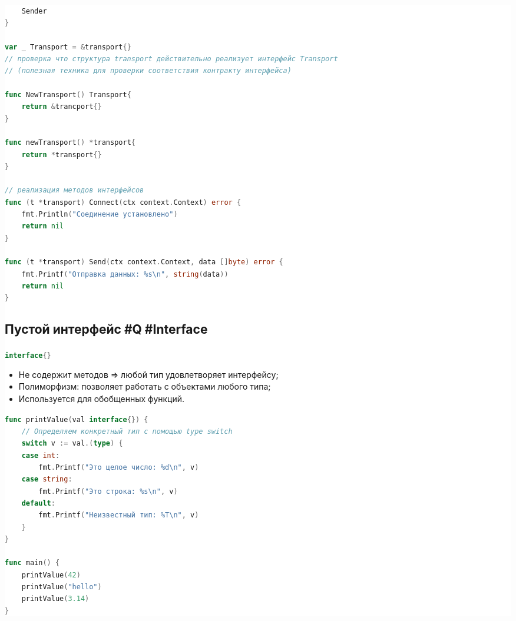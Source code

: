 ```go
    Sender
}

var _ Transport = &transport{}
// проверка что структура transport действительно реализует интерфейс Transport
// (полезная техника для проверки соответствия контракту интерфейса)

func NewTransport() Transport{
    return &trancport{}
}

func newTransport() *transport{
    return *transport{}
}

// реализация методов интерфейсов
func (t *transport) Connect(ctx context.Context) error {
    fmt.Println("Соединение установлено")
    return nil
}

func (t *transport) Send(ctx context.Context, data []byte) error {
    fmt.Printf("Отправка данных: %s\n", string(data))
    return nil
}


```

## Пустой интерфейс #Q #Interface

```go
interface{}
```

- Не содержит методов => любой тип удовлетворяет интерфейсу;
- Полиморфизм: позволяет работать с объектами любого типа;
- Используется для обобщенных функций.

```go
func printValue(val interface{}) {
    // Определяем конкретный тип с помощью type switch
    switch v := val.(type) {
    case int:
        fmt.Printf("Это целое число: %d\n", v)
    case string:
        fmt.Printf("Это строка: %s\n", v)
    default:
        fmt.Printf("Неизвестный тип: %T\n", v)
    }
}

func main() {
    printValue(42)
    printValue("hello")
    printValue(3.14)
}
```

